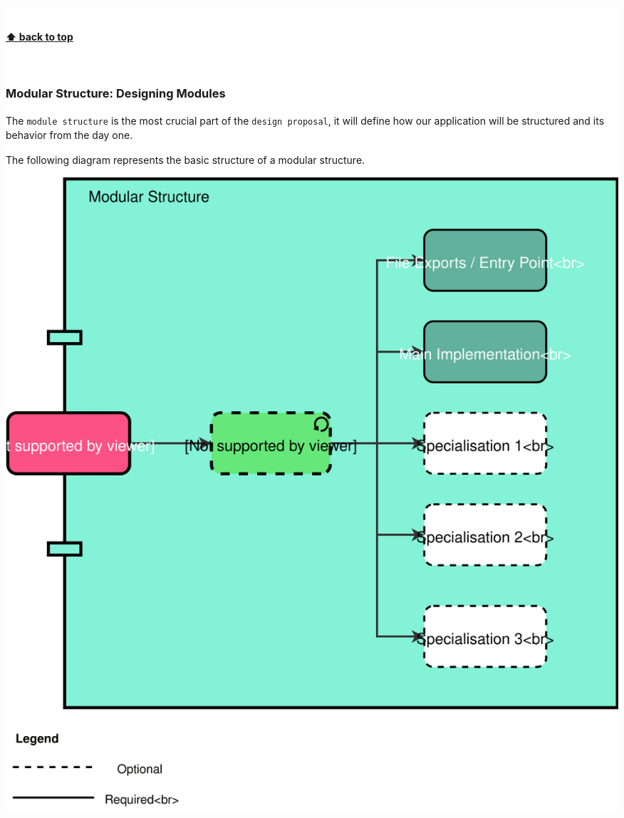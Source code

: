   <br />

  **[⬆ back to top](#table-of-contents)**

  <br />

### Modular Structure: Designing Modules

  The `module structure` is the most crucial part of the `design proposal`, it will define how our application will be structured and its behavior from the day one.
  
  The following diagram represents the basic structure of a modular structure.

  <img src="./assets/modular-component-structure.svg" alt="Modular Structure" />
